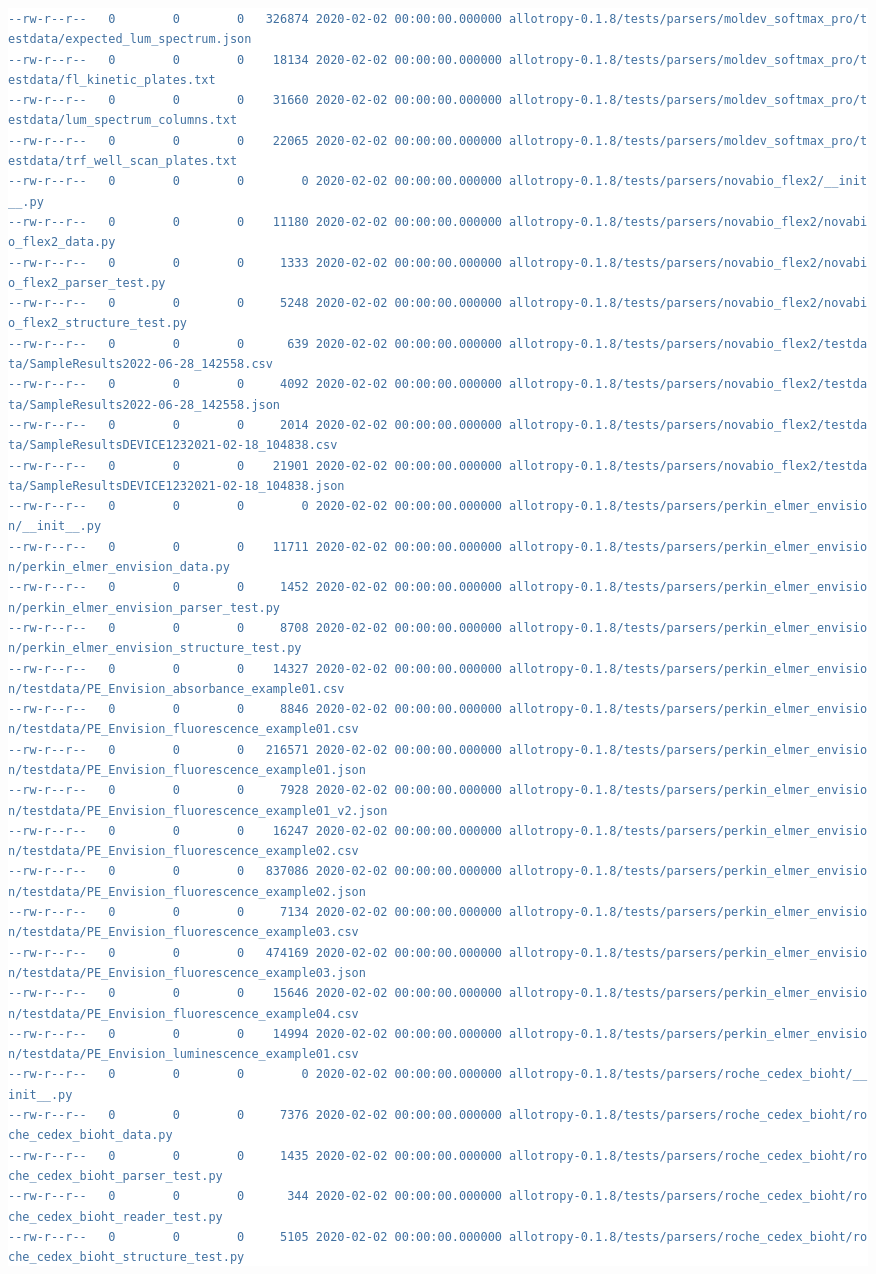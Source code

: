 ```diff
--rw-r--r--   0        0        0   326874 2020-02-02 00:00:00.000000 allotropy-0.1.8/tests/parsers/moldev_softmax_pro/testdata/expected_lum_spectrum.json
--rw-r--r--   0        0        0    18134 2020-02-02 00:00:00.000000 allotropy-0.1.8/tests/parsers/moldev_softmax_pro/testdata/fl_kinetic_plates.txt
--rw-r--r--   0        0        0    31660 2020-02-02 00:00:00.000000 allotropy-0.1.8/tests/parsers/moldev_softmax_pro/testdata/lum_spectrum_columns.txt
--rw-r--r--   0        0        0    22065 2020-02-02 00:00:00.000000 allotropy-0.1.8/tests/parsers/moldev_softmax_pro/testdata/trf_well_scan_plates.txt
--rw-r--r--   0        0        0        0 2020-02-02 00:00:00.000000 allotropy-0.1.8/tests/parsers/novabio_flex2/__init__.py
--rw-r--r--   0        0        0    11180 2020-02-02 00:00:00.000000 allotropy-0.1.8/tests/parsers/novabio_flex2/novabio_flex2_data.py
--rw-r--r--   0        0        0     1333 2020-02-02 00:00:00.000000 allotropy-0.1.8/tests/parsers/novabio_flex2/novabio_flex2_parser_test.py
--rw-r--r--   0        0        0     5248 2020-02-02 00:00:00.000000 allotropy-0.1.8/tests/parsers/novabio_flex2/novabio_flex2_structure_test.py
--rw-r--r--   0        0        0      639 2020-02-02 00:00:00.000000 allotropy-0.1.8/tests/parsers/novabio_flex2/testdata/SampleResults2022-06-28_142558.csv
--rw-r--r--   0        0        0     4092 2020-02-02 00:00:00.000000 allotropy-0.1.8/tests/parsers/novabio_flex2/testdata/SampleResults2022-06-28_142558.json
--rw-r--r--   0        0        0     2014 2020-02-02 00:00:00.000000 allotropy-0.1.8/tests/parsers/novabio_flex2/testdata/SampleResultsDEVICE1232021-02-18_104838.csv
--rw-r--r--   0        0        0    21901 2020-02-02 00:00:00.000000 allotropy-0.1.8/tests/parsers/novabio_flex2/testdata/SampleResultsDEVICE1232021-02-18_104838.json
--rw-r--r--   0        0        0        0 2020-02-02 00:00:00.000000 allotropy-0.1.8/tests/parsers/perkin_elmer_envision/__init__.py
--rw-r--r--   0        0        0    11711 2020-02-02 00:00:00.000000 allotropy-0.1.8/tests/parsers/perkin_elmer_envision/perkin_elmer_envision_data.py
--rw-r--r--   0        0        0     1452 2020-02-02 00:00:00.000000 allotropy-0.1.8/tests/parsers/perkin_elmer_envision/perkin_elmer_envision_parser_test.py
--rw-r--r--   0        0        0     8708 2020-02-02 00:00:00.000000 allotropy-0.1.8/tests/parsers/perkin_elmer_envision/perkin_elmer_envision_structure_test.py
--rw-r--r--   0        0        0    14327 2020-02-02 00:00:00.000000 allotropy-0.1.8/tests/parsers/perkin_elmer_envision/testdata/PE_Envision_absorbance_example01.csv
--rw-r--r--   0        0        0     8846 2020-02-02 00:00:00.000000 allotropy-0.1.8/tests/parsers/perkin_elmer_envision/testdata/PE_Envision_fluorescence_example01.csv
--rw-r--r--   0        0        0   216571 2020-02-02 00:00:00.000000 allotropy-0.1.8/tests/parsers/perkin_elmer_envision/testdata/PE_Envision_fluorescence_example01.json
--rw-r--r--   0        0        0     7928 2020-02-02 00:00:00.000000 allotropy-0.1.8/tests/parsers/perkin_elmer_envision/testdata/PE_Envision_fluorescence_example01_v2.json
--rw-r--r--   0        0        0    16247 2020-02-02 00:00:00.000000 allotropy-0.1.8/tests/parsers/perkin_elmer_envision/testdata/PE_Envision_fluorescence_example02.csv
--rw-r--r--   0        0        0   837086 2020-02-02 00:00:00.000000 allotropy-0.1.8/tests/parsers/perkin_elmer_envision/testdata/PE_Envision_fluorescence_example02.json
--rw-r--r--   0        0        0     7134 2020-02-02 00:00:00.000000 allotropy-0.1.8/tests/parsers/perkin_elmer_envision/testdata/PE_Envision_fluorescence_example03.csv
--rw-r--r--   0        0        0   474169 2020-02-02 00:00:00.000000 allotropy-0.1.8/tests/parsers/perkin_elmer_envision/testdata/PE_Envision_fluorescence_example03.json
--rw-r--r--   0        0        0    15646 2020-02-02 00:00:00.000000 allotropy-0.1.8/tests/parsers/perkin_elmer_envision/testdata/PE_Envision_fluorescence_example04.csv
--rw-r--r--   0        0        0    14994 2020-02-02 00:00:00.000000 allotropy-0.1.8/tests/parsers/perkin_elmer_envision/testdata/PE_Envision_luminescence_example01.csv
--rw-r--r--   0        0        0        0 2020-02-02 00:00:00.000000 allotropy-0.1.8/tests/parsers/roche_cedex_bioht/__init__.py
--rw-r--r--   0        0        0     7376 2020-02-02 00:00:00.000000 allotropy-0.1.8/tests/parsers/roche_cedex_bioht/roche_cedex_bioht_data.py
--rw-r--r--   0        0        0     1435 2020-02-02 00:00:00.000000 allotropy-0.1.8/tests/parsers/roche_cedex_bioht/roche_cedex_bioht_parser_test.py
--rw-r--r--   0        0        0      344 2020-02-02 00:00:00.000000 allotropy-0.1.8/tests/parsers/roche_cedex_bioht/roche_cedex_bioht_reader_test.py
--rw-r--r--   0        0        0     5105 2020-02-02 00:00:00.000000 allotropy-0.1.8/tests/parsers/roche_cedex_bioht/roche_cedex_bioht_structure_test.py
```